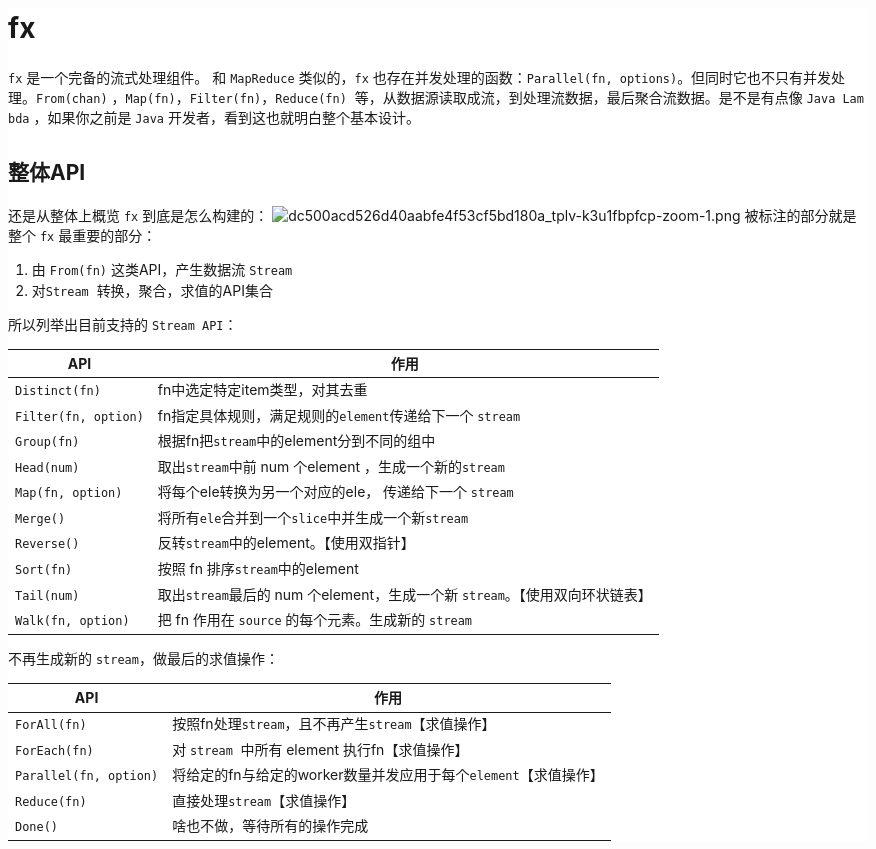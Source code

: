 # fx
`fx` 是一个完备的流式处理组件。
和 `MapReduce` 类似的，`fx` 也存在并发处理的函数：`Parallel(fn, options)`。但同时它也不只有并发处理。`From(chan)` ，`Map(fn)`，`Filter(fn)`，`Reduce(fn)`  等，从数据源读取成流，到处理流数据，最后聚合流数据。是不是有点像 `Java Lambda` ，如果你之前是 `Java` 开发者，看到这也就明白整个基本设计。

## 整体API
还是从整体上概览 `fx` 到底是怎么构建的：
![dc500acd526d40aabfe4f53cf5bd180a_tplv-k3u1fbpfcp-zoom-1.png](https://cdn.nlark.com/yuque/0/2020/png/2623842/1601801167610-6605f862-bdbf-469a-8aba-6d9d6ecca5a7.png#align=left&display=inline&height=602&margin=%5Bobject%20Object%5D&name=dc500acd526d40aabfe4f53cf5bd180a_tplv-k3u1fbpfcp-zoom-1.png&originHeight=602&originWidth=604&size=81255&status=done&style=none&width=604)
被标注的部分就是整个 `fx` 最重要的部分：

1. 由 `From(fn)` 这类API，产生数据流 `Stream`
2. 对`Stream`  转换，聚合，求值的API集合


所以列举出目前支持的 `Stream API`：

| API | 作用 |
| --- | --- |
| `Distinct(fn)` | fn中选定特定item类型，对其去重 |
| `Filter(fn, option)` | fn指定具体规则，满足规则的`element`传递给下一个 `stream` |
| `Group(fn)` | 根据fn把`stream`中的element分到不同的组中 |
| `Head(num)` | 取出`stream`中前 num 个element ，生成一个新的`stream` |
| `Map(fn, option)` | 将每个ele转换为另一个对应的ele， 传递给下一个 `stream` |
| `Merge()` | 将所有`ele`合并到一个`slice`中并生成一个新`stream` |
| `Reverse()` | 反转`stream`中的element。【使用双指针】 |
| `Sort(fn)` | 按照 fn 排序`stream`中的element |
| `Tail(num)` | 取出`stream`最后的 num 个element，生成一个新 `stream`。【使用双向环状链表】 |
| `Walk(fn, option)` | 把 fn 作用在 `source` 的每个元素。生成新的 `stream` |


不再生成新的 `stream`，做最后的求值操作：

| API | 作用 |
| --- | --- |
| `ForAll(fn)` | 按照fn处理`stream`，且不再产生`stream`【求值操作】 |
| `ForEach(fn)` | 对 `stream`  中所有 element 执行fn【求值操作】 |
| `Parallel(fn, option)` | 将给定的fn与给定的worker数量并发应用于每个`element`【求值操作】 |
| `Reduce(fn)` | 直接处理`stream`【求值操作】 |
| `Done()` | 啥也不做，等待所有的操作完成 |
